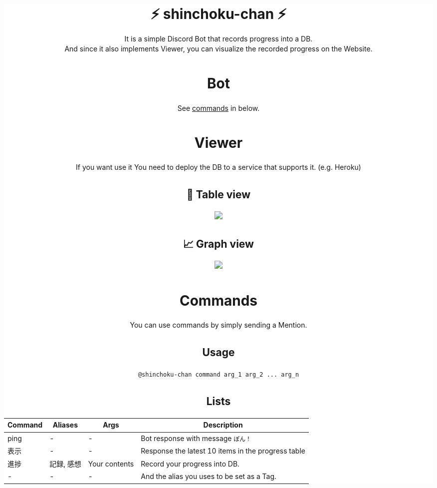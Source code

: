 <div align="center">

# ⚡ shinchoku-chan ⚡

It is a simple Discord Bot that records progress into a DB.  
And since it also implements Viewer, you can visualize the recorded progress on the Website.

</div>

<div align="center">

# Bot

See [commands](#Commands) in below.

</div>

<div align="center">

# Viewer

If you want use it You need to deploy the DB to a service that supports it. (e.g. Heroku)

## 📑  Table view

<img width="70%" src="https://user-images.githubusercontent.com/31243896/124583214-c615bb00-de8d-11eb-9416-d35fd669bf59.png">

## 📈  Graph view

<img width="70%" src="https://user-images.githubusercontent.com/31243896/124583298-dc237b80-de8d-11eb-930a-405594080deb.png">

</div>

<div align="center">

# Commands

You can use commands by simply sending a Mention.

## Usage

```
@shinchoku-chan command arg_1 arg_2 ... arg_n
```

## Lists

| Command | Aliases   | Args | Description |
| - | - | - | - |
| ping | - | - | Bot response with message `ぽん！` |
| 表示 | - | - | Response the latest 10 items in the progress table |
| 進捗 | 記録, 感想 | Your contents | Record your progress into DB. |
| - | - | - | And the alias you uses to be set as a Tag. |

</div>

